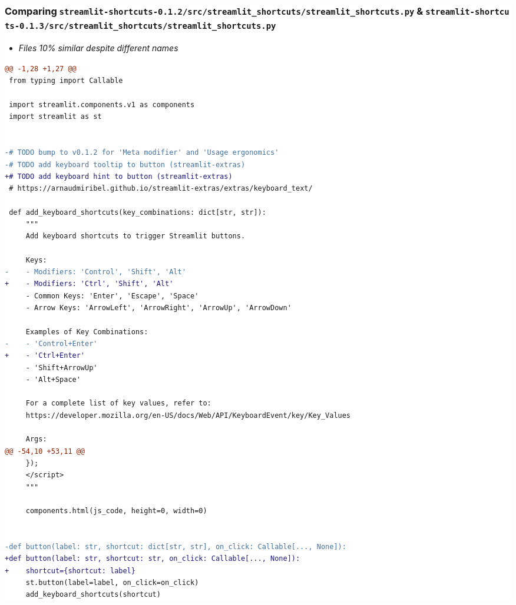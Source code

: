 ### Comparing `streamlit-shortcuts-0.1.2/src/streamlit_shortcuts/streamlit_shortcuts.py` & `streamlit-shortcuts-0.1.3/src/streamlit_shortcuts/streamlit_shortcuts.py`

 * *Files 10% similar despite different names*

```diff
@@ -1,28 +1,27 @@
 from typing import Callable
 
 import streamlit.components.v1 as components
 import streamlit as st
 
 
-# TODO bump to v0.1.2 for 'Meta modifier' and 'Usage ergonomics'
-# TODO add keyboard tooltip to button (streamlit-extras)
+# TODO add keyboard hint to button (streamlit-extras)
 # https://arnaudmiribel.github.io/streamlit-extras/extras/keyboard_text/
 
 def add_keyboard_shortcuts(key_combinations: dict[str, str]):
     """
     Add keyboard shortcuts to trigger Streamlit buttons.
 
     Keys:
-    - Modifiers: 'Control', 'Shift', 'Alt'
+    - Modifiers: 'Ctrl', 'Shift', 'Alt'
     - Common Keys: 'Enter', 'Escape', 'Space'
     - Arrow Keys: 'ArrowLeft', 'ArrowRight', 'ArrowUp', 'ArrowDown'
 
     Examples of Key Combinations:
-    - 'Control+Enter'
+    - 'Ctrl+Enter'
     - 'Shift+ArrowUp'
     - 'Alt+Space'
 
     For a complete list of key values, refer to:
     https://developer.mozilla.org/en-US/docs/Web/API/KeyboardEvent/key/Key_Values
 
     Args:
@@ -54,10 +53,11 @@
     });
     </script>
     """
 
     components.html(js_code, height=0, width=0)
 
 
-def button(label: str, shortcut: dict[str, str], on_click: Callable[..., None]):
+def button(label: str, shortcut: str, on_click: Callable[..., None]):
+    shortcut={shortcut: label}
     st.button(label=label, on_click=on_click)
     add_keyboard_shortcuts(shortcut)
```
